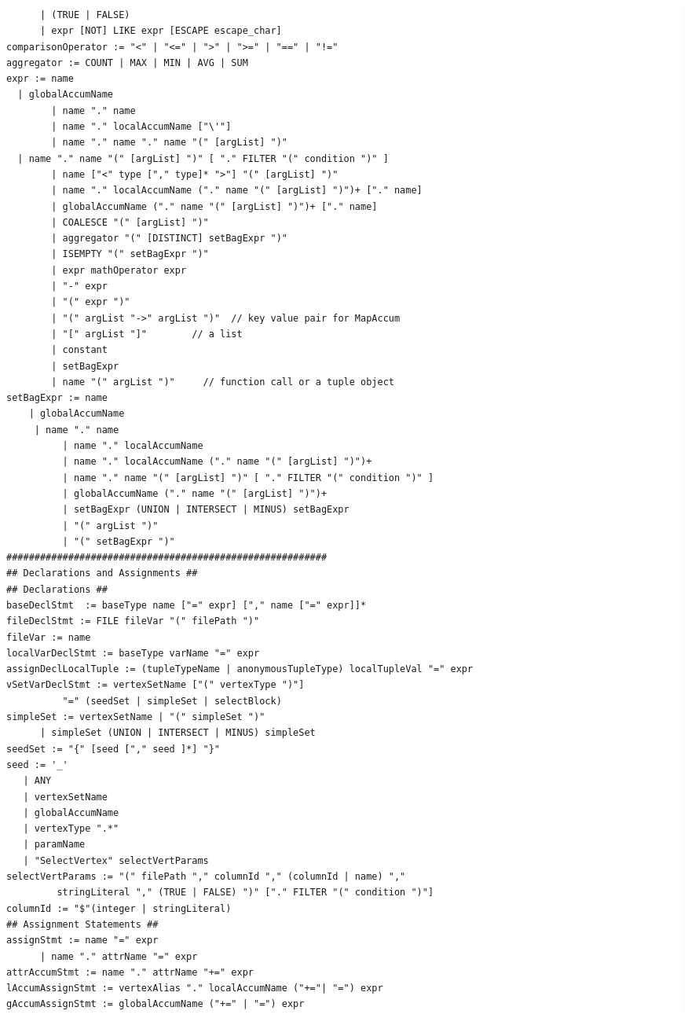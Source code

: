 ```
      | (TRUE | FALSE)
      | expr [NOT] LIKE expr [ESCAPE escape_char]
comparisonOperator := "<" | "<=" | ">" | ">=" | "==" | "!="
aggregator := COUNT | MAX | MIN | AVG | SUM
expr := name
  | globalAccumName
		| name "." name
		| name "." localAccumName ["\'"]
		| name "." name "." name "(" [argList] ")"
  | name "." name "(" [argList] ")" [ "." FILTER "(" condition ")" ]
		| name ["<" type ["," type]* ">"] "(" [argList] ")"
		| name "." localAccumName ("." name "(" [argList] ")")+ ["." name]
		| globalAccumName ("." name "(" [argList] ")")+ ["." name]
		| COALESCE "(" [argList] ")"
		| aggregator "(" [DISTINCT] setBagExpr ")"
		| ISEMPTY "(" setBagExpr ")"
		| expr mathOperator expr
		| "-" expr
		| "(" expr ")"
		| "(" argList "->" argList ")"	// key value pair for MapAccum
		| "[" argList "]"        // a list
		| constant
		| setBagExpr
		| name "(" argList ")"     // function call or a tuple object
setBagExpr := name
    | globalAccumName
  	 | name "." name
		  | name "." localAccumName
		  | name "." localAccumName ("." name "(" [argList] ")")+
		  | name "." name "(" [argList] ")" [ "." FILTER "(" condition ")" ]
		  | globalAccumName ("." name "(" [argList] ")")+
		  | setBagExpr (UNION | INTERSECT | MINUS) setBagExpr
		  | "(" argList ")"
		  | "(" setBagExpr ")"
#########################################################
## Declarations and Assignments ##
## Declarations ##
baseDeclStmt  := baseType name ["=" expr] ["," name ["=" expr]]*
fileDeclStmt := FILE fileVar "(" filePath ")"
fileVar := name
localVarDeclStmt := baseType varName "=" expr
assignDeclLocalTuple := (tupleTypeName | anonymousTupleType) localTupleVal "=" expr
vSetVarDeclStmt := vertexSetName ["(" vertexType ")"]
          "=" (seedSet | simpleSet | selectBlock)
simpleSet := vertexSetName | "(" simpleSet ")"
      | simpleSet (UNION | INTERSECT | MINUS) simpleSet
seedSet := "{" [seed ["," seed ]*] "}"
seed := '_'
   | ANY
   | vertexSetName
   | globalAccumName
   | vertexType ".*"
   | paramName
   | "SelectVertex" selectVertParams
selectVertParams := "(" filePath "," columnId "," (columnId | name) ","
         stringLiteral "," (TRUE | FALSE) ")" ["." FILTER "(" condition ")"]
columnId := "$"(integer | stringLiteral)
## Assignment Statements ##
assignStmt := name "=" expr
      | name "." attrName "=" expr
attrAccumStmt := name "." attrName "+=" expr
lAccumAssignStmt := vertexAlias "." localAccumName ("+="| "=") expr
gAccumAssignStmt := globalAccumName ("+=" | "=") expr
```